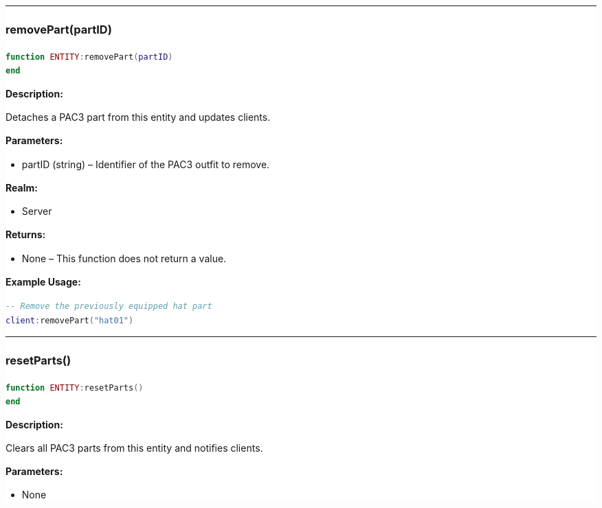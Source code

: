 
---


### removePart(partID)


```lua
function ENTITY:removePart(partID)
end
```


**Description:**


Detaches a PAC3 part from this entity and updates clients.


**Parameters:**


* partID (string) – Identifier of the PAC3 outfit to remove.


**Realm:**


* Server


**Returns:**


* None – This function does not return a value.


**Example Usage:**


```lua
-- Remove the previously equipped hat part
client:removePart("hat01")
```


---


### resetParts()


```lua
function ENTITY:resetParts()
end
```


**Description:**


Clears all PAC3 parts from this entity and notifies clients.


**Parameters:**


* None
